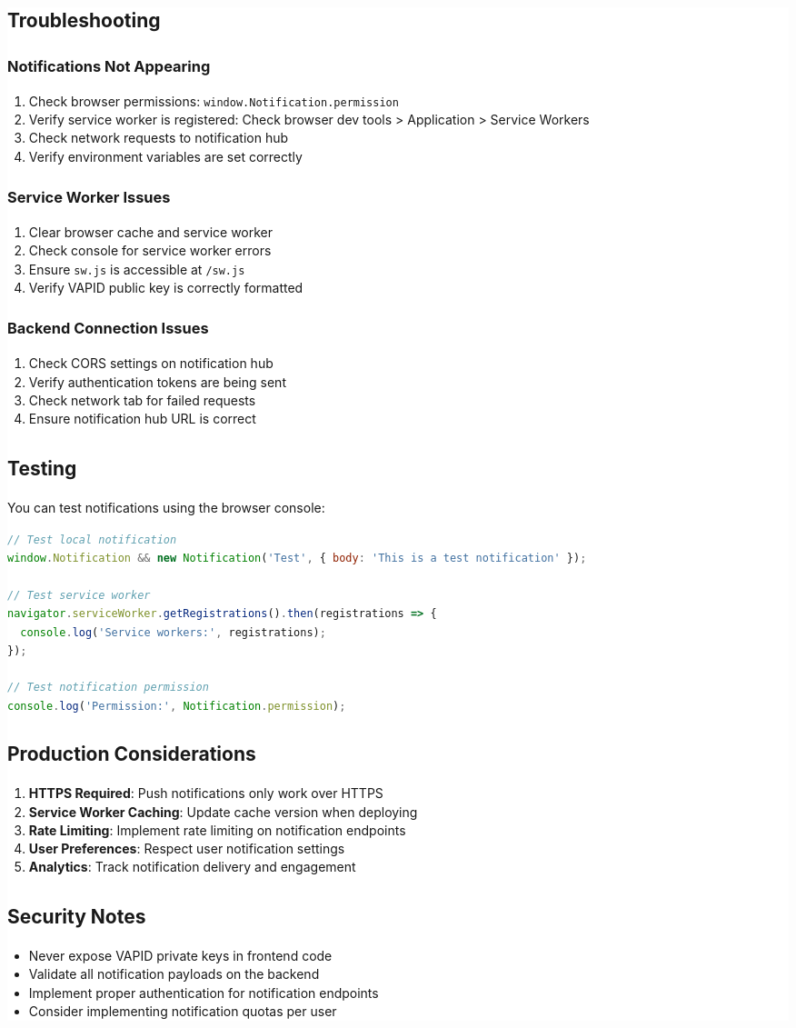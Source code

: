 ## Troubleshooting

### Notifications Not Appearing

1. Check browser permissions: `window.Notification.permission`
2. Verify service worker is registered: Check browser dev tools > Application > Service Workers
3. Check network requests to notification hub
4. Verify environment variables are set correctly

### Service Worker Issues

1. Clear browser cache and service worker
2. Check console for service worker errors
3. Ensure `sw.js` is accessible at `/sw.js`
4. Verify VAPID public key is correctly formatted

### Backend Connection Issues

1. Check CORS settings on notification hub
2. Verify authentication tokens are being sent
3. Check network tab for failed requests
4. Ensure notification hub URL is correct

## Testing

You can test notifications using the browser console:

```javascript
// Test local notification
window.Notification && new Notification('Test', { body: 'This is a test notification' });

// Test service worker
navigator.serviceWorker.getRegistrations().then(registrations => {
  console.log('Service workers:', registrations);
});

// Test notification permission
console.log('Permission:', Notification.permission);
```

## Production Considerations

1. **HTTPS Required**: Push notifications only work over HTTPS
2. **Service Worker Caching**: Update cache version when deploying
3. **Rate Limiting**: Implement rate limiting on notification endpoints
4. **User Preferences**: Respect user notification settings
5. **Analytics**: Track notification delivery and engagement

## Security Notes

- Never expose VAPID private keys in frontend code
- Validate all notification payloads on the backend
- Implement proper authentication for notification endpoints
- Consider implementing notification quotas per user
